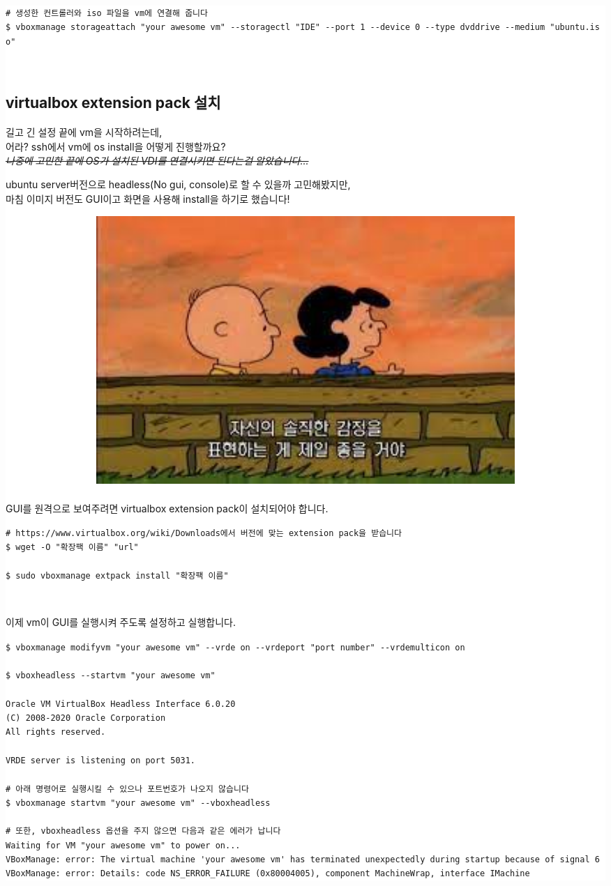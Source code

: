 ```shell
# 생성한 컨트롤러와 iso 파일을 vm에 연결해 줍니다
$ vboxmanage storageattach "your awesome vm" --storagectl "IDE" --port 1 --device 0 --type dvddrive --medium "ubuntu.iso"
```

<br/>

## virtualbox extension pack 설치
길고 긴 설정 끝에 vm을 시작하려는데,  
어라? ssh에서 vm에 os install을 어떻게 진행할까요?  
~~*나중에 고민한 끝에 OS가 설치된 VDI를 연결시키면 된다는걸 알았습니다...*~~

ubuntu server버전으로 headless(No gui, console)로 할 수 있을까 고민해봤지만,  
마침 이미지 버전도 GUI이고 화면을 사용해 install을 하기로 했습니다!  
<div align="center">
<img src="https://raw.githubusercontent.com/JWHer/jwher.github.io/master/_posts/images/honest.jpeg" alt="honest" style="height: 40vmin;"/>
</div>

<br/>
GUI를 원격으로 보여주려면 virtualbox extension pack이 설치되어야 합니다.

```shell
# https://www.virtualbox.org/wiki/Downloads에서 버전에 맞는 extension pack을 받습니다
$ wget -O "확장팩 이름" "url"

$ sudo vboxmanage extpack install "확장팩 이름"
```
<br/>

이제 vm이 GUI를 실행시켜 주도록 설정하고 실행합니다.  
```shell
$ vboxmanage modifyvm "your awesome vm" --vrde on --vrdeport "port number" --vrdemulticon on

$ vboxheadless --startvm "your awesome vm"

Oracle VM VirtualBox Headless Interface 6.0.20
(C) 2008-2020 Oracle Corporation
All rights reserved.

VRDE server is listening on port 5031.

# 아래 명령어로 실행시킬 수 있으나 포트번호가 나오지 않습니다
$ vboxmanage startvm "your awesome vm" --vboxheadless

# 또한, vboxheadless 옵션을 주지 않으면 다음과 같은 에러가 납니다
Waiting for VM "your awesome vm" to power on...
VBoxManage: error: The virtual machine 'your awesome vm' has terminated unexpectedly during startup because of signal 6
VBoxManage: error: Details: code NS_ERROR_FAILURE (0x80004005), component MachineWrap, interface IMachine
```
